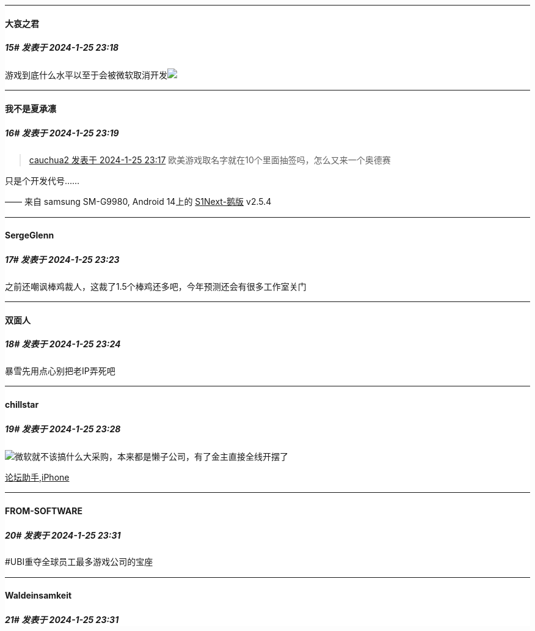 *****

####  大哀之君  
##### 15#       发表于 2024-1-25 23:18

游戏到底什么水平以至于会被微软取消开发<img src="https://static.saraba1st.com/image/smiley/face2017/213.gif" referrerpolicy="no-referrer">

*****

####  我不是夏承凛  
##### 16#       发表于 2024-1-25 23:19

<blockquote><a href="httphttps://bbs.saraba1st.com/2b/forum.php?mod=redirect&amp;goto=findpost&amp;pid=63777045&amp;ptid=2169580" target="_blank">cauchua2 发表于 2024-1-25 23:17</a>
欧美游戏取名字就在10个里面抽签吗，怎么又来一个奥德赛</blockquote>
只是个开发代号……

—— 来自 samsung SM-G9980, Android 14上的 [S1Next-鹅版](https://github.com/ykrank/S1-Next/releases) v2.5.4

*****

####  SergeGlenn  
##### 17#       发表于 2024-1-25 23:23

之前还嘲讽棒鸡裁人，这裁了1.5个棒鸡还多吧，今年预测还会有很多工作室关门

*****

####  双面人  
##### 18#       发表于 2024-1-25 23:24

暴雪先用点心别把老IP弄死吧

*****

####  chillstar  
##### 19#       发表于 2024-1-25 23:28

<img src="https://static.saraba1st.com/image/smiley/face2017/001.png" referrerpolicy="no-referrer">微软就不该搞什么大采购，本来都是懒子公司，有了金主直接全线开摆了

[论坛助手,iPhone](https://bbs.saraba1st.com/2b/forum.php?mod=viewthread&amp;tid=2029836)

*****

####  FROM-SOFTWARE  
##### 20#       发表于 2024-1-25 23:31

#UBI重夺全球员工最多游戏公司的宝座

*****

####  Waldeinsamkeit  
##### 21#       发表于 2024-1-25 23:31
